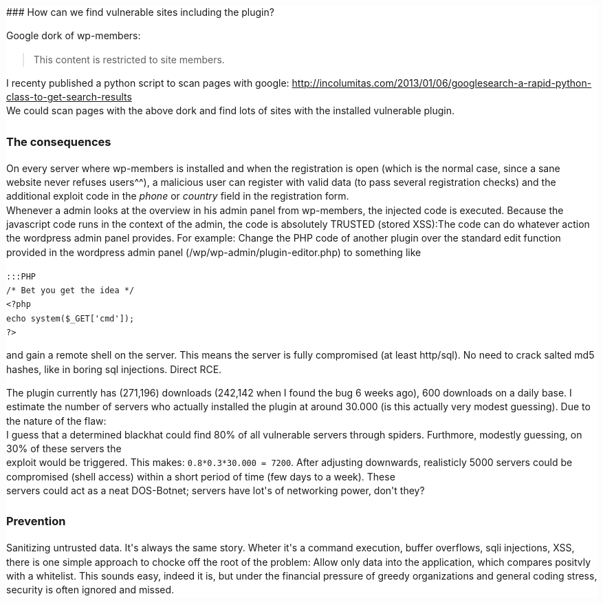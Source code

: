 ​### How can we find vulnerable sites including the plugin?

Google dork of wp-members:

> This content is restricted to site members.

I recenty published a python script to scan pages with google:
<http://incolumitas.com/2013/01/06/googlesearch-a-rapid-python-class-to-get-search-results>  
We could scan pages with the above dork and find lots of sites with the
installed vulnerable plugin.

### The consequences

On every server where wp-members is installed and when the registration
is open (which is the normal case, since a sane website never refuses
users\^\^), a malicious user can register with valid data (to pass
several registration checks) and the additional exploit code in the
*phone* or *country* field in the registration form.  
Whenever a admin looks at the overview in his admin panel from
wp-members, the injected code is executed. Because the javascript code
runs in the context of the admin, the code is absolutely TRUSTED (stored
XSS):The code can do whatever action the wordpress admin panel provides.
For example: Change the PHP code of another plugin over the standard
edit function provided in the wordpress admin panel
(/wp/wp-admin/plugin-editor.php) to something like

    :::PHP
    /* Bet you get the idea */
    <?php
    echo system($_GET['cmd']);
    ?>

and gain a remote shell on the server. This means the server is fully
compromised (at least http/sql). No need to crack salted md5 hashes,
like in boring sql injections. Direct RCE.

The plugin currently has (271,196) downloads (242,142 when I found the
bug 6 weeks ago), 600 downloads on a daily base. I estimate the number
of servers who actually installed the plugin at around 30.000 (is this
actually very modest guessing). Due to the nature of the flaw:  
I guess that a determined blackhat could find 80% of all vulnerable
servers through spiders. Furthmore, modestly guessing, on 30% of these
servers the  
exploit would be triggered. This makes: `0.8*0.3*30.000 = 7200`. After
adjusting downwards, realisticly 5000 servers could be compromised
(shell access) within a short period of time (few days to a week).
These  
servers could act as a neat DOS-Botnet; servers have lot's of
networking power, don't they?

### Prevention

Sanitizing untrusted data. It's always the same story. Wheter it's a
command execution, buffer overflows, sqli injections, XSS, there is one
simple approach to chocke off the root of the problem: Allow only data
into the application, which compares positvly with a whitelist. This
sounds easy, indeed it is, but under the financial pressure of greedy
organizations and general coding stress, security is often ignored and
missed.
